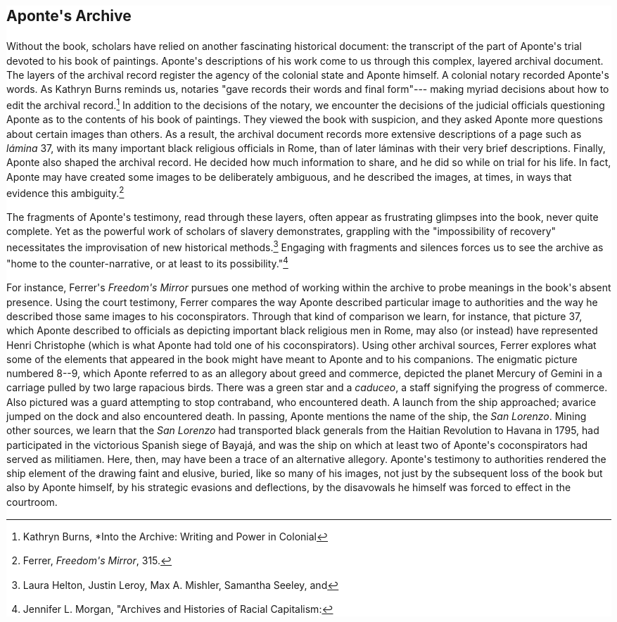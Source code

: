 Aponte's Archive
----------------

Without the book, scholars have relied on another fascinating historical
document: the transcript of the part of Aponte's trial devoted to his
book of paintings. Aponte's descriptions of his work come to us through
this complex, layered archival document. The layers of the archival
record register the agency of the colonial state and Aponte himself. A
colonial notary recorded Aponte's words. As Kathryn Burns reminds us,
notaries "gave records their words and final form"--- making myriad
decisions about how to edit the archival record.[^3] In addition to the
decisions of the notary, we encounter the decisions of the judicial
officials questioning Aponte as to the contents of his book of
paintings. They viewed the book with suspicion, and they asked Aponte
more questions about certain images than others. As a result, the
archival document records more extensive descriptions of a page such as
*lámina* 37, with its many important black religious officials in Rome,
than of later láminas with their very brief descriptions. Finally,
Aponte also shaped the archival record. He decided how much information
to share, and he did so while on trial for his life. In fact, Aponte may
have created some images to be deliberately ambiguous, and he described
the images, at times, in ways that evidence this ambiguity.[^4]

The fragments of Aponte's testimony, read through these layers, often
appear as frustrating glimpses into the book, never quite complete. Yet
as the powerful work of scholars of slavery demonstrates, grappling with
the "impossibility of recovery" necessitates the improvisation of new
historical methods.[^5] Engaging with fragments and silences forces us
to see the archive as "home to the counter-narrative, or at least to its
possibility."[^6]

For instance, Ferrer's *Freedom's Mirror* pursues one method of working
within the archive to probe meanings in the book's absent presence.
Using the court testimony, Ferrer compares the way Aponte described
particular image to authorities and the way he described those same
images to his coconspirators. Through that kind of comparison we learn,
for instance, that picture 37, which Aponte described to officials as
depicting important black religious men in Rome, may also (or instead)
have represented Henri Christophe (which is what Aponte had told one of
his coconspirators). Using other archival sources, Ferrer explores what
some of the elements that appeared in the book might have meant to
Aponte and to his companions. The enigmatic picture numbered 8--9, which
Aponte referred to as an allegory about greed and commerce, depicted the
planet Mercury of Gemini in a carriage pulled by two large rapacious
birds. There was a green star and a *caduceo*, a staff signifying the
progress of commerce. Also pictured was a guard attempting to stop
contraband, who encountered death. A launch from the ship approached;
avarice jumped on the dock and also encountered death. In passing,
Aponte mentions the name of the ship, the *San Lorenzo*. Mining other
sources, we learn that the *San Lorenzo* had transported black generals
from the Haitian Revolution to Havana in 1795, had participated in the
victorious Spanish siege of Bayajá, and was the ship on which at least
two of Aponte's coconspirators had served as militiamen. Here, then, may
have been a trace of an alternative allegory. Aponte's testimony to
authorities rendered the ship element of the drawing faint and elusive,
buried, like so many of his images, not just by the subsequent loss of
the book but also by Aponte himself, by his strategic evasions and
deflections, by the disavowals he himself was forced to effect in the
courtroom.


[^1]: See, for example, José Luciano Franco, *Las conspiraciones de 1810
[^2]: See Childs, *The 1812 Aponte Rebellion in Cuba*.
[^3]: Kathryn Burns, *Into the Archive: Writing and Power in Colonial
[^4]: Ferrer, *Freedom's Mirror*, 315.
[^5]: Laura Helton, Justin Leroy, Max A. Mishler, Samantha Seeley, and
[^6]: Jennifer L. Morgan, "Archives and Histories of Racial Capitalism:
[^7]: Lauren F. Klein, "The Image of Absence: Archival Silence, Data
[^8]: See *Digital Aponte*, aponte.hosting.nyu.edu. We would like to
[^9]: Saidiya Hartman, "Venus in Two Acts," *Small Axe*, no. 26 (June
[^10]: Vincent Brown, "Mapping a Slave Revolt: Visualizing Spatial
[^11]: Jessica Marie Johnson and Kismet Nuñez, "Alter Egos and Infinite
[^12]: As the annotations grow, the site will have to experiment with
[^13]: Linda Rodríguez, "'No siendo pintor': José Antonio Aponte and the
[^14]: See Marcus Rediker, *The Fearless Benjamin Lay: The Quaker Dwarf
[^15]: See Laurent Dubois, "An Enslaved Enlightenment: Rethinking the
[^16]: See *Passados Presentes*,
[^17]: See *Slave Revolt in Jamaica, 1760--1761: A Cartographic
[^18]: See María del Carmen Barcia, *Los ilustres apellidos: Negros en
[^19]: "José Antonio Aponte," EcuRed,
[^20]: See Slave Societies Digital Archive,
[^21]: "Legajo 4, Expte. 21. Diligencias para establecer una cofradía de
[^22]: On the 1839 conspiracy, see Pavez Ojeda, "Expediente contra José
[^23]: See Alina Helg, *Our Rightful Share: The Afro-Cuban Struggle for
[^24]: See Alejandra Bronfman, *Measures of Equality: Social Science,
